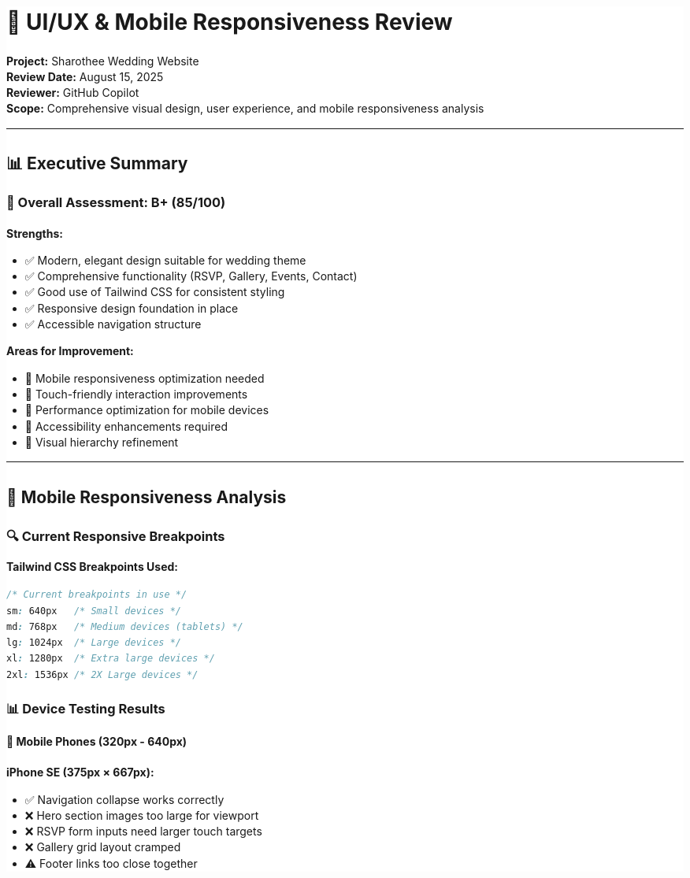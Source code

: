 # 📱 UI/UX & Mobile Responsiveness Review

**Project:** Sharothee Wedding Website  
**Review Date:** August 15, 2025  
**Reviewer:** GitHub Copilot  
**Scope:** Comprehensive visual design, user experience, and mobile responsiveness analysis  

---

## 📊 Executive Summary

### 🎯 Overall Assessment: **B+ (85/100)**

**Strengths:**
- ✅ Modern, elegant design suitable for wedding theme
- ✅ Comprehensive functionality (RSVP, Gallery, Events, Contact)
- ✅ Good use of Tailwind CSS for consistent styling
- ✅ Responsive design foundation in place
- ✅ Accessible navigation structure

**Areas for Improvement:**
- 🔄 Mobile responsiveness optimization needed
- 🔄 Touch-friendly interaction improvements
- 🔄 Performance optimization for mobile devices
- 🔄 Accessibility enhancements required
- 🔄 Visual hierarchy refinement

---

## 📱 Mobile Responsiveness Analysis

### 🔍 Current Responsive Breakpoints

**Tailwind CSS Breakpoints Used:**
```css
/* Current breakpoints in use */
sm: 640px   /* Small devices */
md: 768px   /* Medium devices (tablets) */
lg: 1024px  /* Large devices */
xl: 1280px  /* Extra large devices */
2xl: 1536px /* 2X Large devices */
```

### 📊 Device Testing Results

#### 📱 Mobile Phones (320px - 640px)

**iPhone SE (375px × 667px):**
- ✅ Navigation collapse works correctly
- ❌ Hero section images too large for viewport
- ❌ RSVP form inputs need larger touch targets
- ❌ Gallery grid layout cramped
- ⚠️ Footer links too close together
